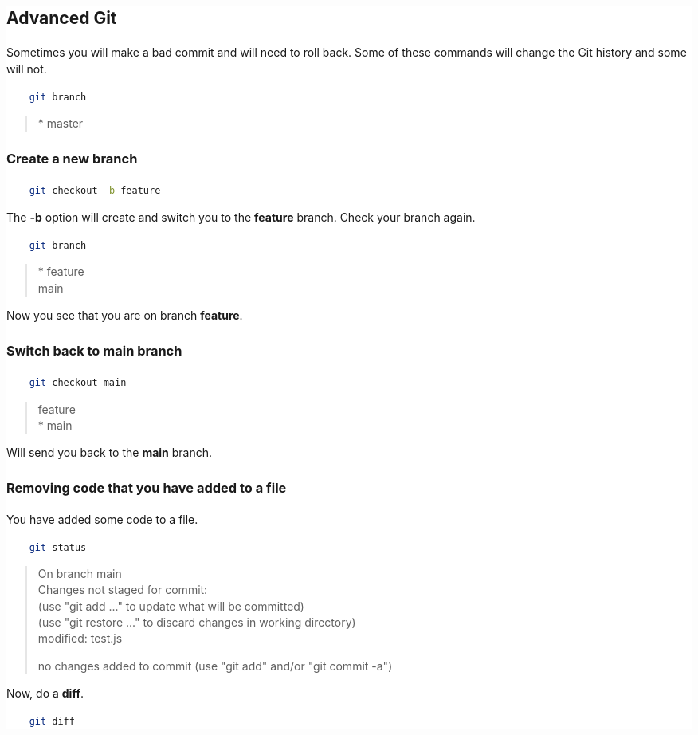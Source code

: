 ## Advanced Git

Sometimes you will make a bad commit and will need to roll back. Some of these commands will change the Git history and some will not.

```bash
	git branch
```

> \* master

### Create a new branch

```bash
	git checkout -b feature
```

The **-b** option will create and switch you to the **feature** branch. Check your branch again.

```bash
	git branch
```

> \* feature		
>   main

Now you see that you are on branch **feature**.

### Switch back to main branch

```bash
	git checkout main
```

> feature		
> \* main

Will send you back to the **main** branch.

### Removing code that you have added to a file

You have added some code to a file.

```bash
	git status
```

> On branch main		
> Changes not staged for commit:		
>   (use "git add <file>..." to update what will be committed)		
>   (use "git restore <file>..." to discard changes in working directory)		
>         modified:   test.js		
> 		
> no changes added to commit (use "git add" and/or "git commit -a")

Now, do a **diff**.

```bash
	git diff
```
